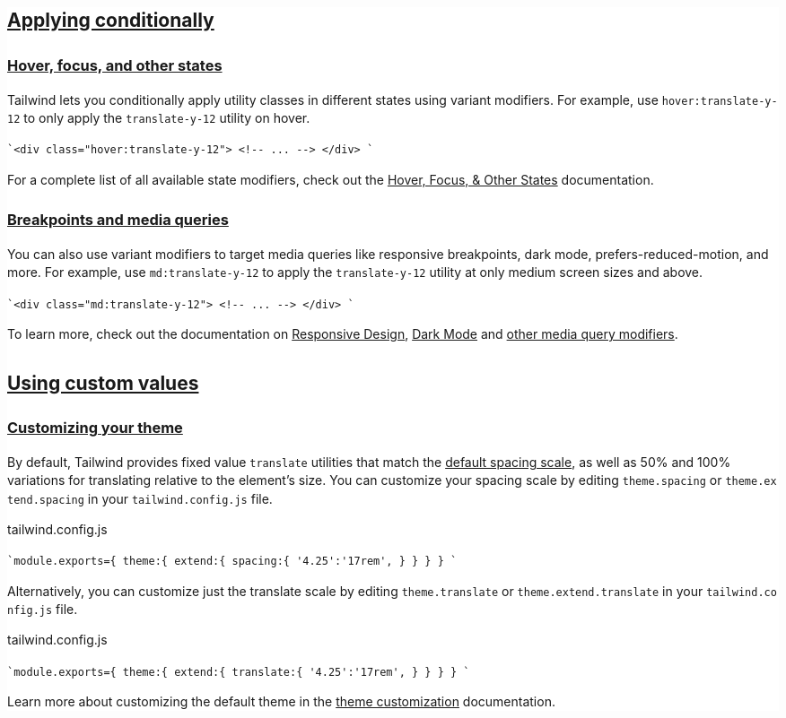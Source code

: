 ## [​Applying conditionally](#applying-conditionally)

### [​Hover, focus, and other states](#hover-focus-and-other-states)

Tailwind lets you conditionally apply utility classes in different states using variant modifiers. For example, use `hover:translate-y-12` to only apply the `translate-y-12` utility on hover.

```
`<div class="hover:translate-y-12"> <!-- ... --> </div> `
```

For a complete list of all available state modifiers, check out the [Hover, Focus, & Other States](/docs/hover-focus-and-other-states) documentation.

### [​Breakpoints and media queries](#breakpoints-and-media-queries)

You can also use variant modifiers to target media queries like responsive breakpoints, dark mode, prefers-reduced-motion, and more. For example, use `md:translate-y-12` to apply the `translate-y-12` utility at only medium screen sizes and above.

```
`<div class="md:translate-y-12"> <!-- ... --> </div> `
```

To learn more, check out the documentation on [Responsive Design](/docs/responsive-design), [Dark Mode](/docs/dark-mode) and [other media query modifiers](/docs/hover-focus-and-other-states#media-and-feature-queries).

## [​Using custom values](#using-custom-values)

### [​Customizing your theme](#customizing-your-theme)

By default, Tailwind provides fixed value `translate` utilities that match the [default spacing scale](/docs/customizing-spacing), as well as 50% and 100% variations for translating relative to the element’s size. You can customize your spacing scale by editing `theme.spacing` or `theme.extend.spacing` in your `tailwind.config.js` file.

tailwind.config.js

```
`module.exports={ theme:{ extend:{ spacing:{ '4.25':'17rem', } } } } `
```

Alternatively, you can customize just the translate scale by editing `theme.translate` or `theme.extend.translate` in your `tailwind.config.js` file.

tailwind.config.js

```
`module.exports={ theme:{ extend:{ translate:{ '4.25':'17rem', } } } } `
```

Learn more about customizing the default theme in the [theme customization](/docs/theme#customizing-the-default-theme) documentation.
